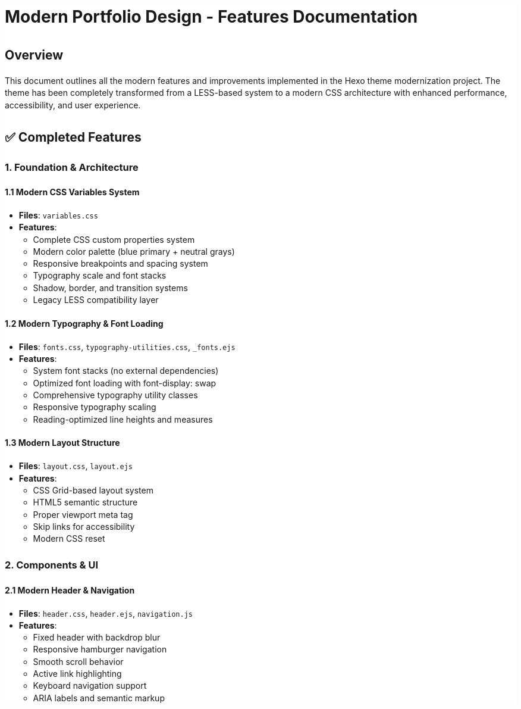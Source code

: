 # Modern Portfolio Design - Features Documentation

## Overview

This document outlines all the modern features and improvements implemented in the Hexo theme modernization project. The theme has been completely transformed from a LESS-based system to a modern CSS architecture with enhanced performance, accessibility, and user experience.

## ✅ Completed Features

### 1. Foundation & Architecture

#### 1.1 Modern CSS Variables System
- **Files**: `variables.css`
- **Features**:
  - Complete CSS custom properties system
  - Modern color palette (blue primary + neutral grays)
  - Responsive breakpoints and spacing system
  - Typography scale and font stacks
  - Shadow, border, and transition systems
  - Legacy LESS compatibility layer

#### 1.2 Modern Typography & Font Loading
- **Files**: `fonts.css`, `typography-utilities.css`, `_fonts.ejs`
- **Features**:
  - System font stacks (no external dependencies)
  - Optimized font loading with font-display: swap
  - Comprehensive typography utility classes
  - Responsive typography scaling
  - Reading-optimized line heights and measures

#### 1.3 Modern Layout Structure
- **Files**: `layout.css`, `layout.ejs`
- **Features**:
  - CSS Grid-based layout system
  - HTML5 semantic structure
  - Proper viewport meta tag
  - Skip links for accessibility
  - Modern CSS reset

### 2. Components & UI

#### 2.1 Modern Header & Navigation
- **Files**: `header.css`, `header.ejs`, `navigation.js`
- **Features**:
  - Fixed header with backdrop blur
  - Responsive hamburger navigation
  - Smooth scroll behavior
  - Active link highlighting
  - Keyboard navigation support
  - ARIA labels and semantic markup
